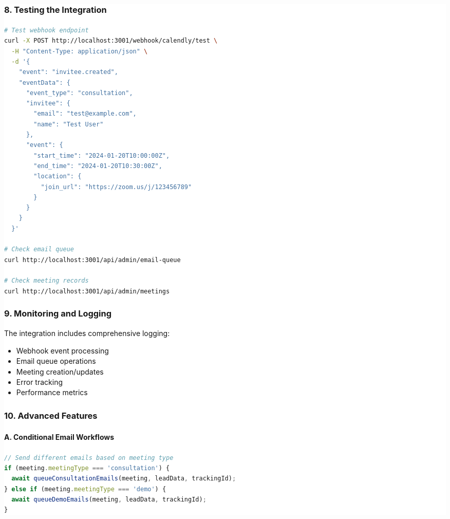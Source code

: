 ### 8. Testing the Integration

```bash
# Test webhook endpoint
curl -X POST http://localhost:3001/webhook/calendly/test \
  -H "Content-Type: application/json" \
  -d '{
    "event": "invitee.created",
    "eventData": {
      "event_type": "consultation",
      "invitee": {
        "email": "test@example.com",
        "name": "Test User"
      },
      "event": {
        "start_time": "2024-01-20T10:00:00Z",
        "end_time": "2024-01-20T10:30:00Z",
        "location": {
          "join_url": "https://zoom.us/j/123456789"
        }
      }
    }
  }'

# Check email queue
curl http://localhost:3001/api/admin/email-queue

# Check meeting records
curl http://localhost:3001/api/admin/meetings
```

### 9. Monitoring and Logging

The integration includes comprehensive logging:
- Webhook event processing
- Email queue operations
- Meeting creation/updates
- Error tracking
- Performance metrics

### 10. Advanced Features

#### A. Conditional Email Workflows

```javascript
// Send different emails based on meeting type
if (meeting.meetingType === 'consultation') {
  await queueConsultationEmails(meeting, leadData, trackingId);
} else if (meeting.meetingType === 'demo') {
  await queueDemoEmails(meeting, leadData, trackingId);
}
```
